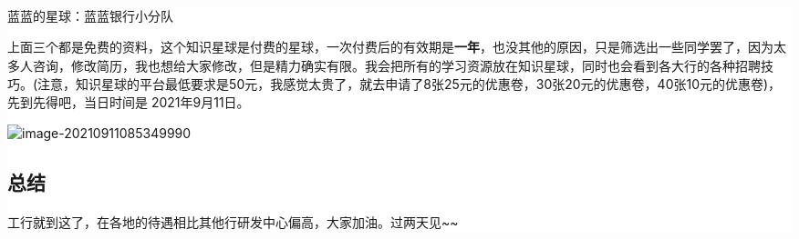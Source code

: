 蓝蓝的星球：蓝蓝银行小分队

上面三个都是免费的资料，这个知识星球是付费的星球，一次付费后的有效期是**一年**，也没其他的原因，只是筛选出一些同学罢了，因为太多人咨询，修改简历，我也想给大家修改，但是精力确实有限。我会把所有的学习资源放在知识星球，同时也会看到各大行的各种招聘技巧。(注意，知识星球的平台最低要求是50元，我感觉太贵了，就去申请了8张25元的优惠卷，30张20元的优惠卷，40张10元的优惠卷)，先到先得吧，当日时间是 2021年9月11日。

![image-20210911085349990](C:\Users\Administrator.USER-20210731DH\AppData\Roaming\Typora\typora-user-images\image-20210911085349990.png)





## 总结

工行就到这了，在各地的待遇相比其他行研发中心偏高，大家加油。过两天见~~

